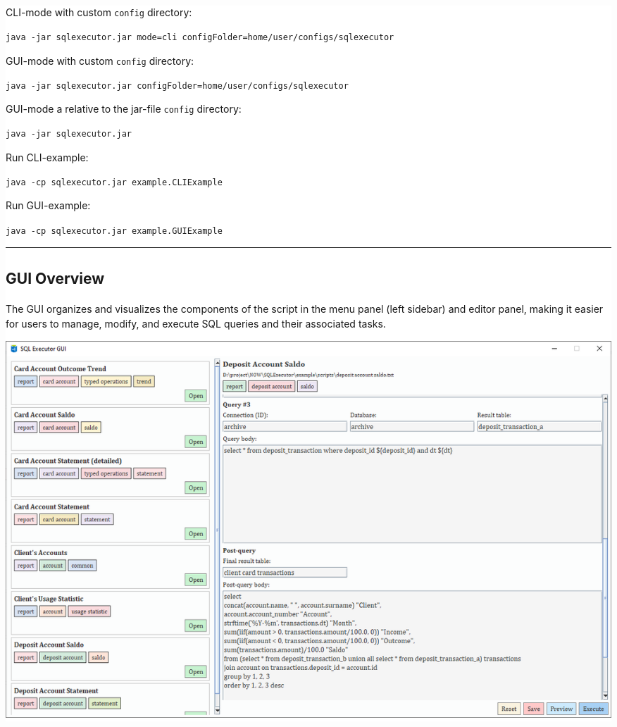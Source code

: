 CLI-mode with custom `config` directory:
````
java -jar sqlexecutor.jar mode=cli configFolder=home/user/configs/sqlexecutor
````
GUI-mode with custom `config` directory:
````
java -jar sqlexecutor.jar configFolder=home/user/configs/sqlexecutor
````
GUI-mode a relative to the jar-file `config` directory:
````
java -jar sqlexecutor.jar
````
Run CLI-example:
````
java -cp sqlexecutor.jar example.CLIExample
````
Run GUI-example:
````
java -cp sqlexecutor.jar example.GUIExample
````
---

## **GUI Overview**

The GUI organizes and visualizes the components of the script in the menu panel (left sidebar) and editor panel, making it easier for users to manage, modify, and execute SQL queries and their associated tasks.

![GUI Example](https://github.com/valdisdot/SQLExecutor/blob/main/example/images/gui_overview.png)
